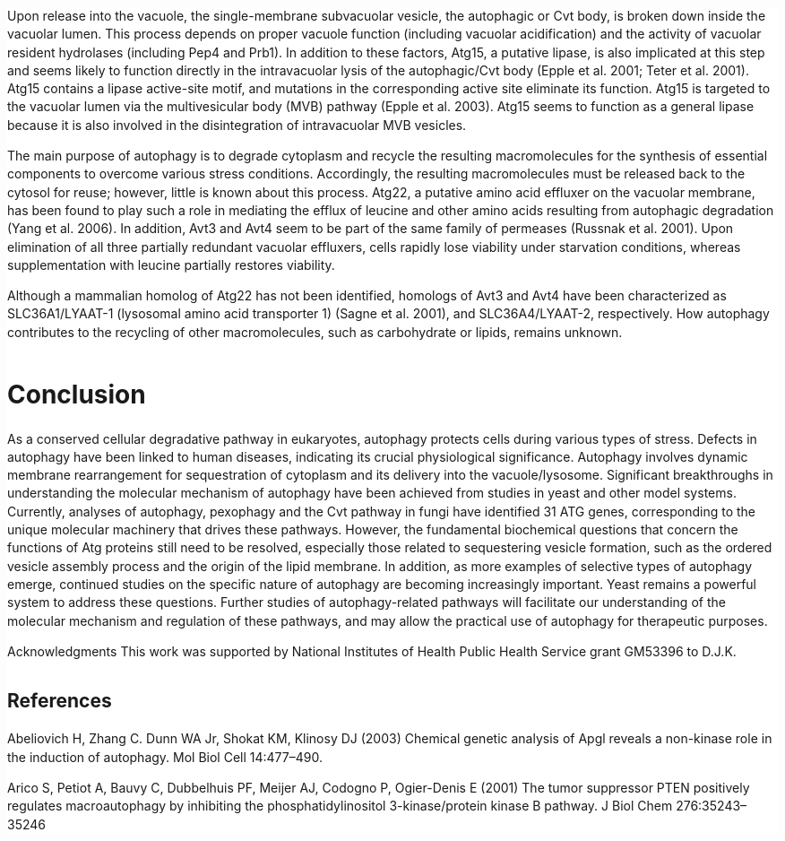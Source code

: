 Upon release into the vacuole, the single-membrane subvacuolar vesicle, the autophagic or Cvt body, is broken down inside the vacuolar lumen. This process depends on proper vacuole function (including vacuolar acidification) and the activity of vacuolar resident hydrolases (including Pep4 and Prb1). In addition to these factors, Atg15, a putative lipase, is also implicated at this step and seems likely to function directly in the intravacuolar lysis of the autophagic/Cvt body (Epple et al. 2001; Teter et al. 2001). Atg15 contains a lipase active-site motif, and mutations in the corresponding active site eliminate its function. Atg15 is targeted to the vacuolar lumen via the multivesicular body (MVB) pathway (Epple et al. 2003). Atg15 seems to function as a general lipase because it is also involved in the disintegration of intravacuolar MVB vesicles.

The main purpose of autophagy is to degrade cytoplasm and recycle the resulting macromolecules for the synthesis of essential components to overcome various stress conditions. Accordingly, the resulting macromolecules must be released back to the cytosol for reuse; however, little is known about this process. Atg22, a putative amino acid effluxer on the vacuolar membrane, has been found to play such a role in mediating the efflux of leucine and other amino acids resulting from autophagic degradation (Yang et al. 2006). In addition, Avt3 and Avt4 seem to be part of the same family of permeases (Russnak et al. 2001). Upon elimination of all three partially redundant vacuolar effluxers, cells rapidly lose viability under starvation conditions, whereas supplementation with leucine partially restores viability.

Although a mammalian homolog of Atg22 has not been identified, homologs of Avt3 and Avt4 have been characterized as SLC36A1/LYAAT-1 (lysosomal amino acid transporter 1) (Sagne et al. 2001), and SLC36A4/LYAAT-2, respectively. How autophagy contributes to the recycling of other macromolecules, such as carbohydrate or lipids, remains unknown.

# Conclusion

As a conserved cellular degradative pathway in eukaryotes, autophagy protects cells during various types of stress. Defects in autophagy have been linked to human diseases, indicating its crucial physiological significance. Autophagy involves dynamic membrane rearrangement for sequestration of cytoplasm and its delivery into the vacuole/lysosome. Significant breakthroughs in understanding the molecular mechanism of autophagy have been achieved from studies in yeast and other model systems. Currently, analyses of autophagy, pexophagy and the Cvt pathway in fungi have identified 31 ATG genes, corresponding to the unique molecular machinery that drives these pathways. However, the fundamental biochemical questions that concern the functions of Atg proteins still need to be resolved, especially those related to sequestering vesicle formation, such as the ordered vesicle assembly process and the origin of the lipid membrane. In addition, as more examples of selective types of autophagy emerge, continued studies on the specific nature of autophagy are becoming increasingly important. Yeast remains a powerful system to address these questions. Further studies of autophagy-related pathways will facilitate our understanding of the molecular mechanism and regulation of these pathways, and may allow the practical use of autophagy for therapeutic purposes.

Acknowledgments This work was supported by National Institutes of Health Public Health Service grant GM53396 to D.J.K.

## References

Abeliovich H, Zhang C. Dunn WA Jr, Shokat KM, Klinosy DJ (2003) Chemical genetic analysis of Apgl reveals a non-kinase role in the induction of autophagy. Mol Biol Cell 14:477–490.

Arico S, Petiot A, Bauvy C, Dubbelhuis PF, Meijer AJ, Codogno P, Ogier-Denis E (2001) The tumor suppressor PTEN positively regulates macroautophagy by inhibiting the phosphatidylinositol 3-kinase/protein kinase B pathway. J Biol Chem 276:35243–35246
